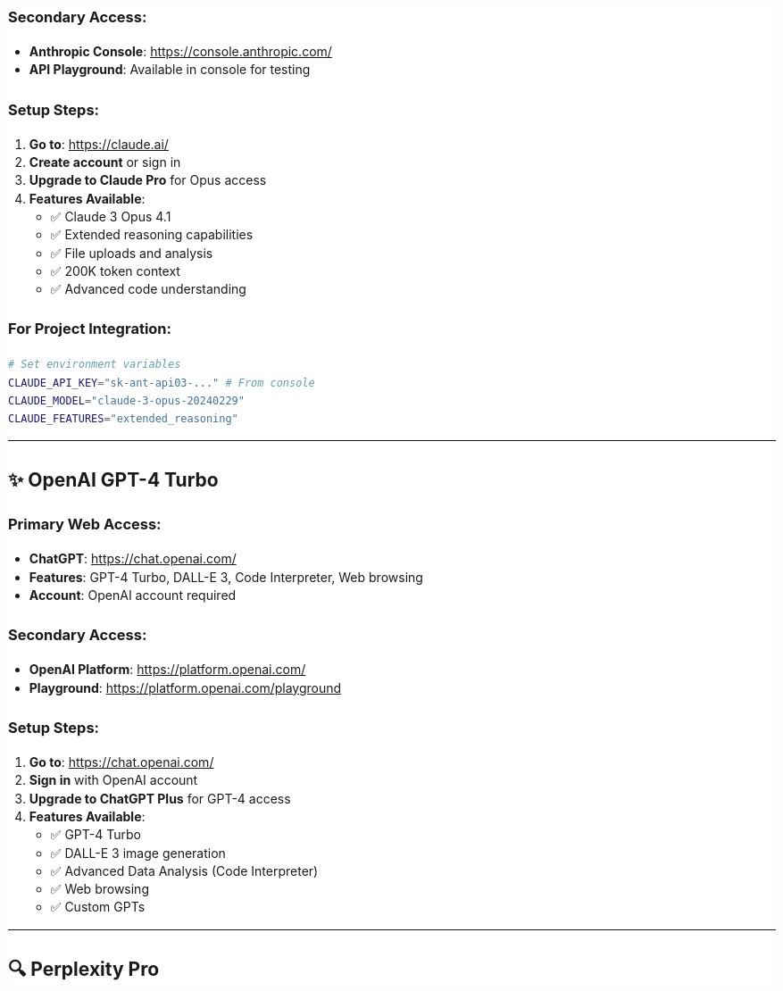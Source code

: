 ### **Secondary Access:**
- **Anthropic Console**: https://console.anthropic.com/
- **API Playground**: Available in console for testing

### **Setup Steps:**
1. **Go to**: https://claude.ai/
2. **Create account** or sign in
3. **Upgrade to Claude Pro** for Opus access
4. **Features Available**:
   - ✅ Claude 3 Opus 4.1
   - ✅ Extended reasoning capabilities
   - ✅ File uploads and analysis
   - ✅ 200K token context
   - ✅ Advanced code understanding

### **For Project Integration:**
```bash
# Set environment variables
CLAUDE_API_KEY="sk-ant-api03-..." # From console
CLAUDE_MODEL="claude-3-opus-20240229"
CLAUDE_FEATURES="extended_reasoning"
```

---

## ✨ **OpenAI GPT-4 Turbo**

### **Primary Web Access:**
- **ChatGPT**: https://chat.openai.com/
- **Features**: GPT-4 Turbo, DALL-E 3, Code Interpreter, Web browsing
- **Account**: OpenAI account required

### **Secondary Access:**
- **OpenAI Platform**: https://platform.openai.com/
- **Playground**: https://platform.openai.com/playground

### **Setup Steps:**
1. **Go to**: https://chat.openai.com/
2. **Sign in** with OpenAI account
3. **Upgrade to ChatGPT Plus** for GPT-4 access
4. **Features Available**:
   - ✅ GPT-4 Turbo
   - ✅ DALL-E 3 image generation
   - ✅ Advanced Data Analysis (Code Interpreter)
   - ✅ Web browsing
   - ✅ Custom GPTs

---

## 🔍 **Perplexity Pro**
